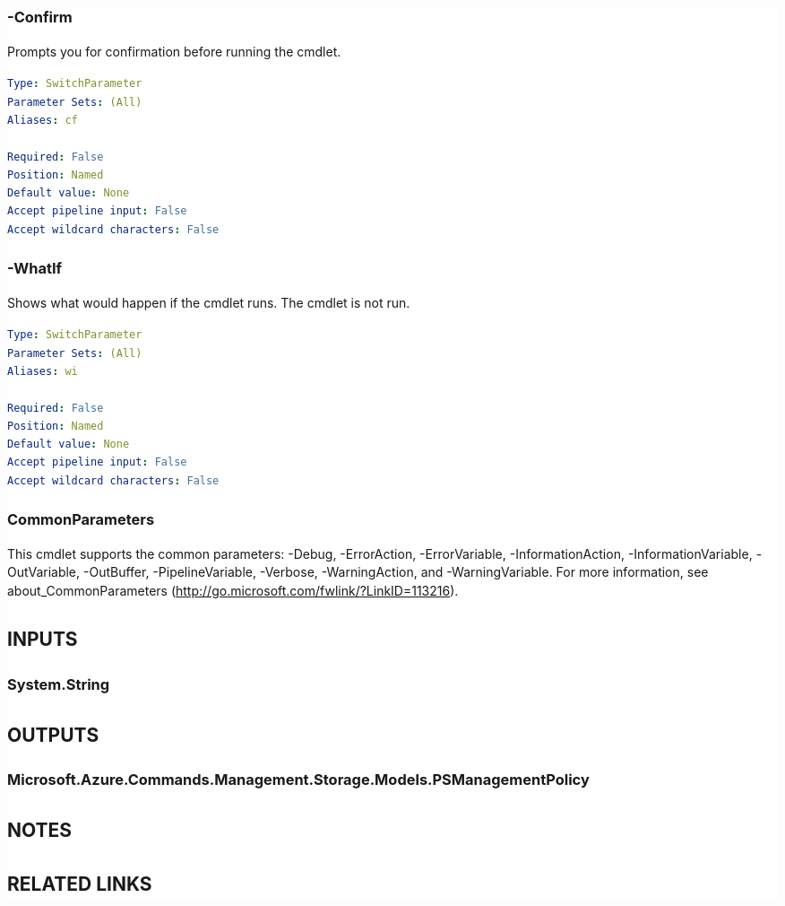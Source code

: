 ### -Confirm
Prompts you for confirmation before running the cmdlet.

```yaml
Type: SwitchParameter
Parameter Sets: (All)
Aliases: cf

Required: False
Position: Named
Default value: None
Accept pipeline input: False
Accept wildcard characters: False
```

### -WhatIf
Shows what would happen if the cmdlet runs.
The cmdlet is not run.

```yaml
Type: SwitchParameter
Parameter Sets: (All)
Aliases: wi

Required: False
Position: Named
Default value: None
Accept pipeline input: False
Accept wildcard characters: False
```

### CommonParameters
This cmdlet supports the common parameters: -Debug, -ErrorAction, -ErrorVariable, -InformationAction, -InformationVariable, -OutVariable, -OutBuffer, -PipelineVariable, -Verbose, -WarningAction, and -WarningVariable. For more information, see about_CommonParameters (http://go.microsoft.com/fwlink/?LinkID=113216).

## INPUTS

### System.String

## OUTPUTS

### Microsoft.Azure.Commands.Management.Storage.Models.PSManagementPolicy

## NOTES

## RELATED LINKS


